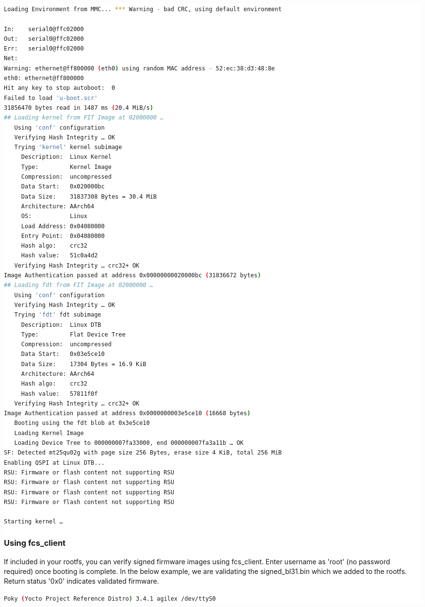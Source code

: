 ```bash
Loading Environment from MMC... *** Warning - bad CRC, using default environment

In:    serial0@ffc02000
Out:   serial0@ffc02000
Err:   serial0@ffc02000
Net:
Warning: ethernet@ff800000 (eth0) using random MAC address - 52:ec:38:d3:48:8e
eth0: ethernet@ff800000
Hit any key to stop autoboot:  0
Failed to load 'u-boot.scr'
31856470 bytes read in 1487 ms (20.4 MiB/s)
## Loading kernel from FIT Image at 02000000 …
   Using 'conf' configuration
   Verifying Hash Integrity … OK
   Trying 'kernel' kernel subimage
     Description:  Linux Kernel
     Type:         Kernel Image
     Compression:  uncompressed
     Data Start:   0x020000bc
     Data Size:    31837308 Bytes = 30.4 MiB
     Architecture: AArch64
     OS:           Linux
     Load Address: 0x04080000
     Entry Point:  0x04080000
     Hash algo:    crc32
     Hash value:   51c0a4d2
   Verifying Hash Integrity … crc32+ OK
Image Authentication passed at address 0x00000000020000bc (31836672 bytes)
## Loading fdt from FIT Image at 02000000 …
   Using 'conf' configuration
   Verifying Hash Integrity … OK
   Trying 'fdt' fdt subimage
     Description:  Linux DTB
     Type:         Flat Device Tree
     Compression:  uncompressed
     Data Start:   0x03e5ce10
     Data Size:    17304 Bytes = 16.9 KiB
     Architecture: AArch64
     Hash algo:    crc32
     Hash value:   57811f0f
   Verifying Hash Integrity … crc32+ OK
Image Authentication passed at address 0x0000000003e5ce10 (16668 bytes)
   Booting using the fdt blob at 0x3e5ce10
   Loading Kernel Image
   Loading Device Tree to 000000007fa33000, end 000000007fa3a11b … OK
SF: Detected mt25qu02g with page size 256 Bytes, erase size 4 KiB, total 256 MiB
Enabling QSPI at Linux DTB...
RSU: Firmware or flash content not supporting RSU
RSU: Firmware or flash content not supporting RSU
RSU: Firmware or flash content not supporting RSU
RSU: Firmware or flash content not supporting RSU

Starting kernel …
```
### Using fcs_client 
If included in your rootfs, you can verify signed firmware images using fcs_client.
Enter username as 'root' (no password required) once booting is complete.
In the below example, we are validating the signed_bl31.bin which we added to the rootfs. Return status '0x0' indicates validated firmware.
```bash
Poky (Yocto Project Reference Distro) 3.4.1 agilex /dev/ttyS0

```